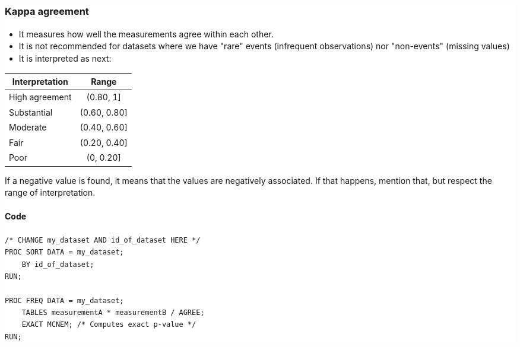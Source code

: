 ### Kappa agreement <a name="kappa"></a>

- It measures how well the measurements agree within each other.
- It is not recommended for datasets where we have "rare" events (infrequent observations) nor "non-events" (missing values)
- It is interpreted as next:

| Interpretation | Range         |
| -------------- |:-------------:|
| High agreement | (0.80, 1]     |
| Substantial    | (0.60, 0.80]  |
| Moderate       | (0.40, 0.60]  |
| Fair           | (0.20, 0.40]  |
| Poor           | (0, 0.20]     |

If a negative value is found, it means that the values are negatively associated. If that happens, mention that, but respect the range of interpretation.


#### Code
```
/* CHANGE my_dataset AND id_of_dataset HERE */
PROC SORT DATA = my_dataset;
    BY id_of_dataset;
RUN;

PROC FREQ DATA = my_dataset;
    TABLES measurementA * measurementB / AGREE; 
    EXACT MCNEM; /* Computes exact p-value */
RUN;
```
